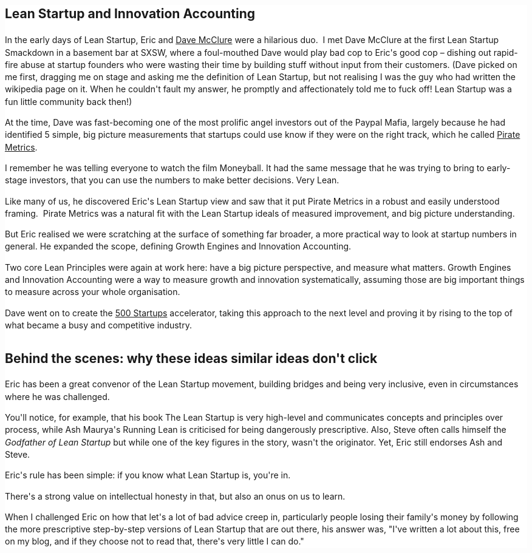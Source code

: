 
<h2>Lean Startup and Innovation Accounting</h2>

In the early days of Lean Startup, Eric and <a href="https://twitter.com/davemcclure">Dave McClure</a> were a hilarious duo.  I met Dave McClure at the first Lean Startup Smackdown in a basement bar at SXSW, where a foul-mouthed Dave would play bad cop to Eric's good cop – dishing out rapid-fire abuse at startup founders who were wasting their time by building stuff without input from their customers. (Dave picked on me first, dragging me on stage and asking me the definition of Lean Startup, but not realising I was the guy who had written the wikipedia page on it. When he couldn't fault my answer, he promptly and affectionately told me to fuck off! Lean Startup was a fun little community back then!)

At the time, Dave was fast-becoming one of the most prolific angel investors out of the Paypal Mafia, largely because he had identified 5 simple, big picture measurements that startups could use know if they were on the right track, which he called <a href="http://market-by-numbers.com/tag/pirate-metrics/">Pirate Metrics</a>.

I remember he was telling everyone to watch the film Moneyball.  It had the same message that he was trying to bring to early-stage investors, that you can use the numbers to make better decisions.  Very Lean.

Like many of us, he discovered Eric's Lean Startup view and saw that it put Pirate Metrics in a robust and easily understood framing.  Pirate Metrics was a natural fit with the Lean Startup ideals of measured improvement, and big picture understanding.

But Eric realised we were scratching at the surface of something far broader, a more practical way to look at startup numbers in general. He expanded the scope, defining Growth Engines and Innovation Accounting.

Two core Lean Principles were again at work here: have a big picture perspective, and measure what matters.   Growth Engines and Innovation Accounting were a way to measure growth and innovation systematically, assuming those are big important things to measure across your whole organisation.

Dave went on to create the <a href="http://500.co">500 Startups</a> accelerator, taking this approach to the next level and proving it by rising to the top of what became a busy and competitive industry.

## Behind the scenes: why these ideas similar ideas don't click


Eric has been a great convenor of the Lean Startup movement, building bridges and being very inclusive, even in circumstances where he was challenged.

You'll notice, for example, that his book The Lean Startup is very high-level and communicates concepts and principles over process, while Ash Maurya's Running Lean is criticised for being dangerously prescriptive. Also, Steve often calls himself the *Godfather of Lean Startup* but while one of the key figures in the story, wasn't the originator. Yet, Eric still endorses Ash and Steve.

Eric's rule has been simple: if you know what Lean Startup is, you're in.

There's a strong value on intellectual honesty in that, but also an onus on us to learn.  

When I challenged Eric on how that let's a lot of bad advice creep in, particularly people losing their family's money by following the more prescriptive step-by-step versions of Lean Startup that are out there, his answer was, "I've written a lot about this, free on my blog, and if they choose not to read that, there's very little I can do."
